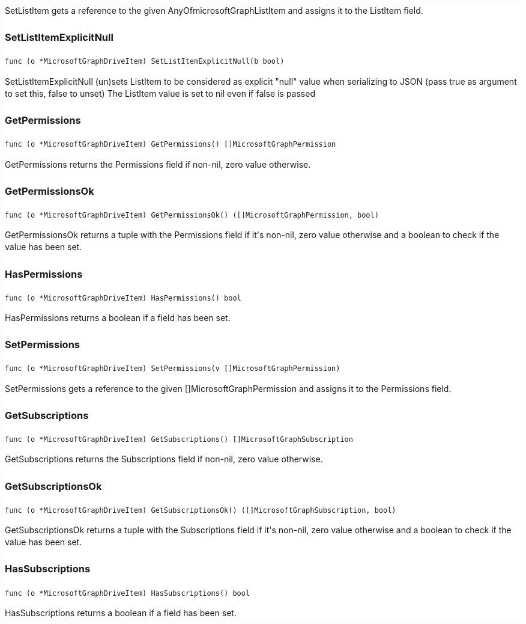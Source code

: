 SetListItem gets a reference to the given AnyOfmicrosoftGraphListItem and assigns it to the ListItem field.

### SetListItemExplicitNull

`func (o *MicrosoftGraphDriveItem) SetListItemExplicitNull(b bool)`

SetListItemExplicitNull (un)sets ListItem to be considered as explicit "null" value
when serializing to JSON (pass true as argument to set this, false to unset)
The ListItem value is set to nil even if false is passed
### GetPermissions

`func (o *MicrosoftGraphDriveItem) GetPermissions() []MicrosoftGraphPermission`

GetPermissions returns the Permissions field if non-nil, zero value otherwise.

### GetPermissionsOk

`func (o *MicrosoftGraphDriveItem) GetPermissionsOk() ([]MicrosoftGraphPermission, bool)`

GetPermissionsOk returns a tuple with the Permissions field if it's non-nil, zero value otherwise
and a boolean to check if the value has been set.

### HasPermissions

`func (o *MicrosoftGraphDriveItem) HasPermissions() bool`

HasPermissions returns a boolean if a field has been set.

### SetPermissions

`func (o *MicrosoftGraphDriveItem) SetPermissions(v []MicrosoftGraphPermission)`

SetPermissions gets a reference to the given []MicrosoftGraphPermission and assigns it to the Permissions field.

### GetSubscriptions

`func (o *MicrosoftGraphDriveItem) GetSubscriptions() []MicrosoftGraphSubscription`

GetSubscriptions returns the Subscriptions field if non-nil, zero value otherwise.

### GetSubscriptionsOk

`func (o *MicrosoftGraphDriveItem) GetSubscriptionsOk() ([]MicrosoftGraphSubscription, bool)`

GetSubscriptionsOk returns a tuple with the Subscriptions field if it's non-nil, zero value otherwise
and a boolean to check if the value has been set.

### HasSubscriptions

`func (o *MicrosoftGraphDriveItem) HasSubscriptions() bool`

HasSubscriptions returns a boolean if a field has been set.
